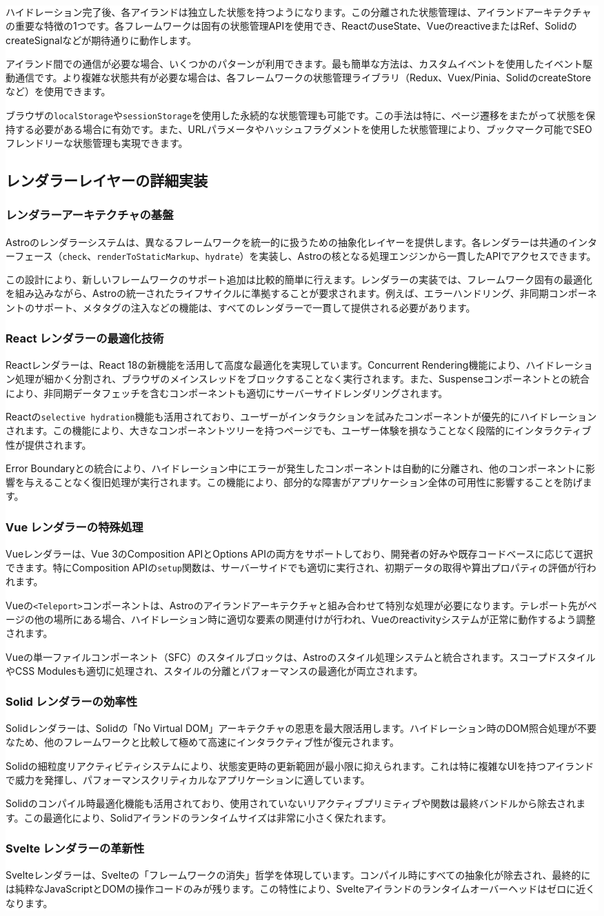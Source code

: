 ハイドレーション完了後、各アイランドは独立した状態を持つようになります。この分離された状態管理は、アイランドアーキテクチャの重要な特徴の1つです。各フレームワークは固有の状態管理APIを使用でき、ReactのuseState、VueのreactiveまたはRef、SolidのcreateSignalなどが期待通りに動作します。

アイランド間での通信が必要な場合、いくつかのパターンが利用できます。最も簡単な方法は、カスタムイベントを使用したイベント駆動通信です。より複雑な状態共有が必要な場合は、各フレームワークの状態管理ライブラリ（Redux、Vuex/Pinia、SolidのcreateStoreなど）を使用できます。

ブラウザの`localStorage`や`sessionStorage`を使用した永続的な状態管理も可能です。この手法は特に、ページ遷移をまたがって状態を保持する必要がある場合に有効です。また、URLパラメータやハッシュフラグメントを使用した状態管理により、ブックマーク可能でSEOフレンドリーな状態管理も実現できます。

## レンダラーレイヤーの詳細実装

### レンダラーアーキテクチャの基盤

Astroのレンダラーシステムは、異なるフレームワークを統一的に扱うための抽象化レイヤーを提供します。各レンダラーは共通のインターフェース（`check`、`renderToStaticMarkup`、`hydrate`）を実装し、Astroの核となる処理エンジンから一貫したAPIでアクセスできます。

この設計により、新しいフレームワークのサポート追加は比較的簡単に行えます。レンダラーの実装では、フレームワーク固有の最適化を組み込みながら、Astroの統一されたライフサイクルに準拠することが要求されます。例えば、エラーハンドリング、非同期コンポーネントのサポート、メタタグの注入などの機能は、すべてのレンダラーで一貫して提供される必要があります。

### React レンダラーの最適化技術

Reactレンダラーは、React 18の新機能を活用して高度な最適化を実現しています。Concurrent Rendering機能により、ハイドレーション処理が細かく分割され、ブラウザのメインスレッドをブロックすることなく実行されます。また、Suspenseコンポーネントとの統合により、非同期データフェッチを含むコンポーネントも適切にサーバーサイドレンダリングされます。

Reactの`selective hydration`機能も活用されており、ユーザーがインタラクションを試みたコンポーネントが優先的にハイドレーションされます。この機能により、大きなコンポーネントツリーを持つページでも、ユーザー体験を損なうことなく段階的にインタラクティブ性が提供されます。

Error Boundaryとの統合により、ハイドレーション中にエラーが発生したコンポーネントは自動的に分離され、他のコンポーネントに影響を与えることなく復旧処理が実行されます。この機能により、部分的な障害がアプリケーション全体の可用性に影響することを防げます。

### Vue レンダラーの特殊処理

Vueレンダラーは、Vue 3のComposition APIとOptions APIの両方をサポートしており、開発者の好みや既存コードベースに応じて選択できます。特にComposition APIの`setup`関数は、サーバーサイドでも適切に実行され、初期データの取得や算出プロパティの評価が行われます。

Vueの`<Teleport>`コンポーネントは、Astroのアイランドアーキテクチャと組み合わせて特別な処理が必要になります。テレポート先がページの他の場所にある場合、ハイドレーション時に適切な要素の関連付けが行われ、Vueのreactivityシステムが正常に動作するよう調整されます。

Vueの単一ファイルコンポーネント（SFC）のスタイルブロックは、Astroのスタイル処理システムと統合されます。スコープドスタイルやCSS Modulesも適切に処理され、スタイルの分離とパフォーマンスの最適化が両立されます。

### Solid レンダラーの効率性

Solidレンダラーは、Solidの「No Virtual DOM」アーキテクチャの恩恵を最大限活用します。ハイドレーション時のDOM照合処理が不要なため、他のフレームワークと比較して極めて高速にインタラクティブ性が復元されます。

Solidの細粒度リアクティビティシステムにより、状態変更時の更新範囲が最小限に抑えられます。これは特に複雑なUIを持つアイランドで威力を発揮し、パフォーマンスクリティカルなアプリケーションに適しています。

Solidのコンパイル時最適化機能も活用されており、使用されていないリアクティブプリミティブや関数は最終バンドルから除去されます。この最適化により、Solidアイランドのランタイムサイズは非常に小さく保たれます。

### Svelte レンダラーの革新性

Svelteレンダラーは、Svelteの「フレームワークの消失」哲学を体現しています。コンパイル時にすべての抽象化が除去され、最終的には純粋なJavaScriptとDOMの操作コードのみが残ります。この特性により、Svelteアイランドのランタイムオーバーヘッドはゼロに近くなります。
